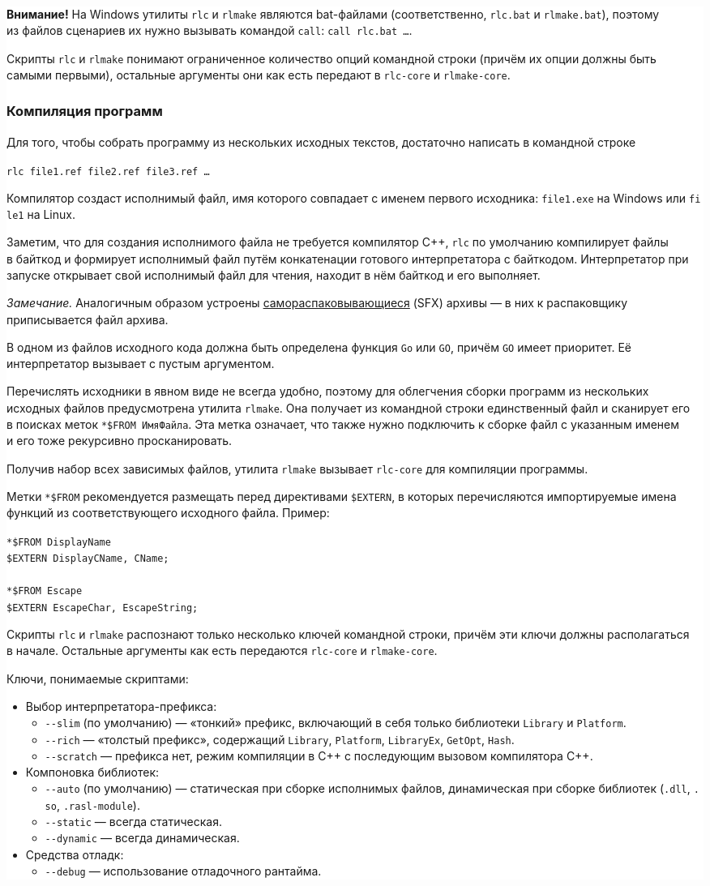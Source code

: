 **Внимание!** На Windows утилиты `rlc` и `rlmake` являются bat-файлами
(соответственно, `rlc.bat` и `rlmake.bat`), поэтому из файлов сценариев
их нужно вызывать командой `call`: `call rlc.bat …`.

Скрипты `rlc` и `rlmake` понимают ограниченное количество опций командной
строки (причём их опции должны быть самыми первыми), остальные аргументы
они как есть передают в `rlc-core` и `rlmake-core`.

### Компиляция программ

Для того, чтобы собрать программу из нескольких исходных текстов, достаточно
написать в командной строке
```Bash
rlc file1.ref file2.ref file3.ref …
```
Компилятор создаст исполнимый файл, имя которого совпадает с именем первого
исходника: `file1.exe` на Windows или `file1` на Linux.

Заметим, что для создания исполнимого файла не требуется компилятор C++,
`rlc` по умолчанию компилирует файлы в байткод и формирует исполнимый файл
путём конкатенации готового интерпретатора с байткодом. Интерпретатор
при запуске открывает свой исполнимый файл для чтения, находит в нём
байткод и его выполняет.

_Замечание._ Аналогичным образом устроены [самораспаковывающиеся][SFX] (SFX)
архивы — в них к распаковщику приписывается файл архива.

В одном из файлов исходного кода должна быть определена функция `Go` или
`GO`, причём `GO` имеет приоритет. Её интерпретатор вызывает с пустым
аргументом.

Перечислять исходники в явном виде не всегда удобно, поэтому для облегчения
сборки программ из нескольких исходных файлов предусмотрена утилита `rlmake`.
Она получает из командной строки единственный файл и сканирует его в поисках
меток `*$FROM ИмяФайла`. Эта метка означает, что также нужно подключить
к сборке файл с указанным именем и его тоже рекурсивно просканировать.

Получив набор всех зависимых файлов, утилита `rlmake` вызывает `rlc-core`
для компиляции программы.

Метки `*$FROM` рекомендуется размещать перед директивами `$EXTERN`, в которых
перечисляются импортируемые имена функций из соответствующего исходного
файла. Пример:

    *$FROM DisplayName
    $EXTERN DisplayCName, CName;

    *$FROM Escape
    $EXTERN EscapeChar, EscapeString;

Скрипты `rlc` и `rlmake` распознают только несколько ключей командной строки,
причём эти ключи должны располагаться в начале. Остальные аргументы как есть
передаются `rlc-core` и `rlmake-core`.

Ключи, понимаемые скриптами:

* Выбор интерпретатора-префикса:
  - `--slim` (по умолчанию) — «тонкий» префикс, включающий в себя только
    библиотеки `Library` и `Platform`.
  - `--rich` — «толстый префикс», содержащий `Library`, `Platform`, `LibraryEx`,
    `GetOpt`, `Hash`.
  - `--scratch` — префикса нет, режим компиляции в C++ с последующим вызовом
    компилятора C++.
* Компоновка библиотек:
  - `--auto` (по умолчанию) — статическая при сборке исполнимых файлов,
    динамическая при сборке библиотек (`.dll`, `.so`, `.rasl-module`).
  - `--static` — всегда статическая.
  - `--dynamic` — всегда динамическая.
* Средства отладк:
  - `--debug` — использование отладочного рантайма.

[Desu]: https://github.com/bmstu-iu9/refal-5-lambda/blob/master/src/compiler/Desugaring.ref
[SFX]: https://ru.wikipedia.org/wiki/Самораспаковывающийся_архив